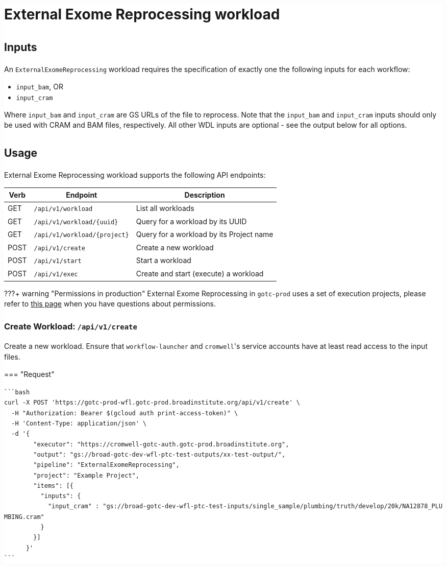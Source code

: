 # External Exome Reprocessing workload

## Inputs
An `ExternalExomeReprocessing` workload requires the specification of exactly
one the following inputs for each workflow:

- `input_bam`, OR
- `input_cram`

Where `input_bam` and `input_cram` are GS URLs of the file to reprocess. Note
that the `input_bam` and `input_cram` inputs should only be used with CRAM and
BAM files, respectively. All other WDL inputs are optional - see the output
below for all options.

## Usage

External Exome Reprocessing workload supports the following API endpoints:

| Verb | Endpoint                     | Description                                                    |
|------|------------------------------|----------------------------------------------------------------|
| GET  | `/api/v1/workload`           | List all workloads                                             |
| GET  | `/api/v1/workload/{uuid}`    | Query for a workload by its UUID                               |
| GET  | `/api/v1/workload/{project}` | Query for a workload by its Project name                       |
| POST | `/api/v1/create`             | Create a new workload                                          |
| POST | `/api/v1/start`              | Start a workload                                               |
| POST | `/api/v1/exec`               | Create and start (execute) a workload                          |

???+ warning "Permissions in production"
    External Exome Reprocessing in `gotc-prod` uses a set of execution projects, please refer to 
    [this page](https://github.com/broadinstitute/gotc-deploy/blob/master/deploy/gotc-prod/helm/WFL_README.md)
    when you have questions about permissions.

### Create Workload: `/api/v1/create`
Create a new workload. Ensure that `workflow-launcher` and `cromwell`'s service
accounts have at least read access to the input files.

=== "Request"

    ```bash
    curl -X POST 'https://gotc-prod-wfl.gotc-prod.broadinstitute.org/api/v1/create' \
      -H "Authorization: Bearer $(gcloud auth print-access-token)" \
      -H 'Content-Type: application/json' \
      -d '{
            "executor": "https://cromwell-gotc-auth.gotc-prod.broadinstitute.org",
            "output": "gs://broad-gotc-dev-wfl-ptc-test-outputs/xx-test-output/",
            "pipeline": "ExternalExomeReprocessing",
            "project": "Example Project",
            "items": [{
              "inputs": {
                "input_cram" : "gs://broad-gotc-dev-wfl-ptc-test-inputs/single_sample/plumbing/truth/develop/20k/NA12878_PLUMBING.cram"
              }
            }]
          }'
    ```
